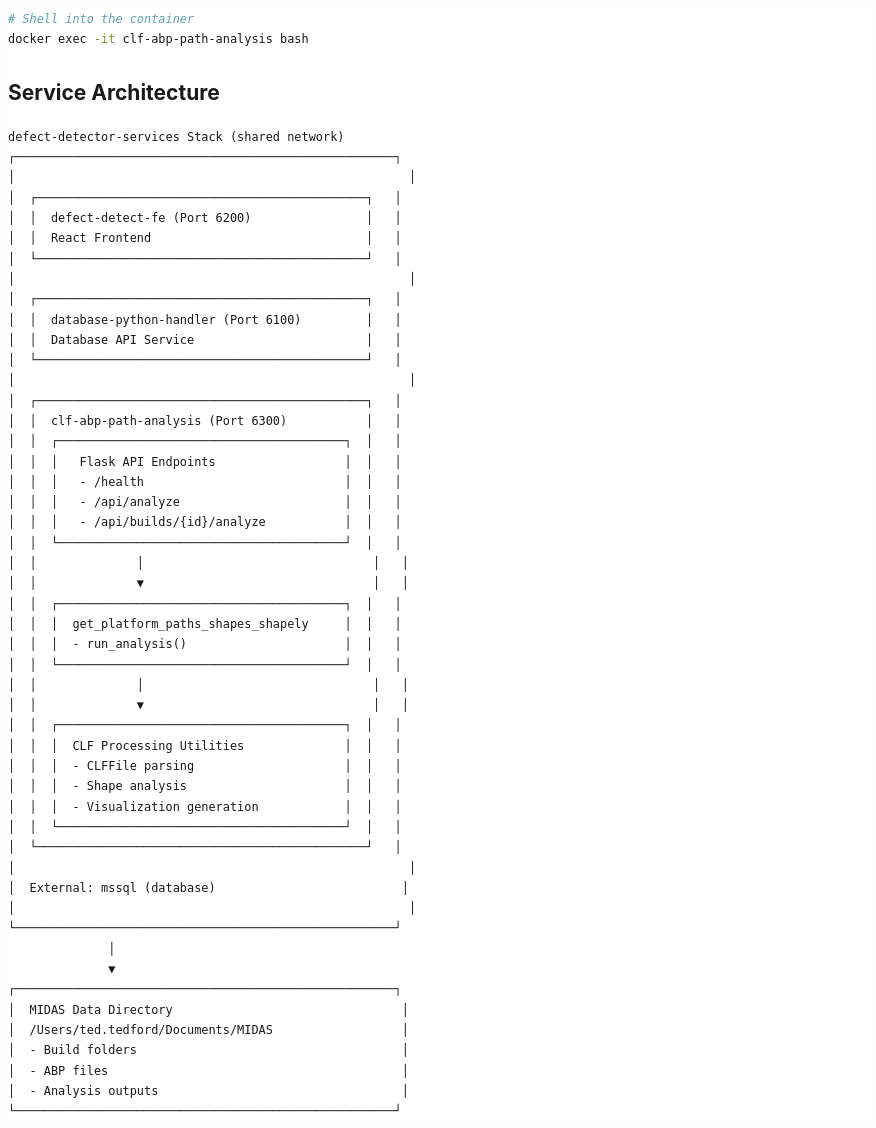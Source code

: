 ```bash
# Shell into the container
docker exec -it clf-abp-path-analysis bash
```

## Service Architecture

```
defect-detector-services Stack (shared network)
┌─────────────────────────────────────────────────────┐
│                                                       │
│  ┌──────────────────────────────────────────────┐   │
│  │  defect-detect-fe (Port 6200)                │   │
│  │  React Frontend                              │   │
│  └──────────────────────────────────────────────┘   │
│                                                       │
│  ┌──────────────────────────────────────────────┐   │
│  │  database-python-handler (Port 6100)         │   │
│  │  Database API Service                        │   │
│  └──────────────────────────────────────────────┘   │
│                                                       │
│  ┌──────────────────────────────────────────────┐   │
│  │  clf-abp-path-analysis (Port 6300)           │   │
│  │  ┌────────────────────────────────────────┐  │   │
│  │  │   Flask API Endpoints                  │  │   │
│  │  │   - /health                            │  │   │
│  │  │   - /api/analyze                       │  │   │
│  │  │   - /api/builds/{id}/analyze           │  │   │
│  │  └────────────────────────────────────────┘  │   │
│  │              │                                │   │
│  │              ▼                                │   │
│  │  ┌────────────────────────────────────────┐  │   │
│  │  │  get_platform_paths_shapes_shapely     │  │   │
│  │  │  - run_analysis()                      │  │   │
│  │  └────────────────────────────────────────┘  │   │
│  │              │                                │   │
│  │              ▼                                │   │
│  │  ┌────────────────────────────────────────┐  │   │
│  │  │  CLF Processing Utilities              │  │   │
│  │  │  - CLFFile parsing                     │  │   │
│  │  │  - Shape analysis                      │  │   │
│  │  │  - Visualization generation            │  │   │
│  │  └────────────────────────────────────────┘  │   │
│  └──────────────────────────────────────────────┘   │
│                                                       │
│  External: mssql (database)                          │
│                                                       │
└─────────────────────────────────────────────────────┘
              │
              ▼
┌─────────────────────────────────────────────────────┐
│  MIDAS Data Directory                                │
│  /Users/ted.tedford/Documents/MIDAS                  │
│  - Build folders                                     │
│  - ABP files                                         │
│  - Analysis outputs                                  │
└─────────────────────────────────────────────────────┘
```
